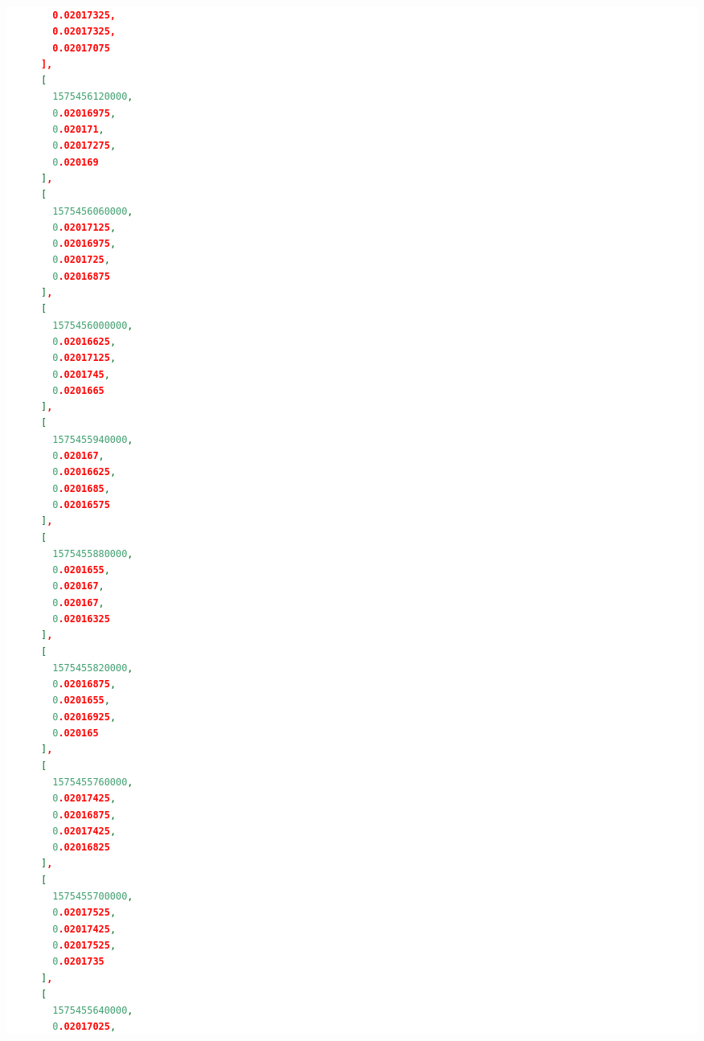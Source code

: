 ```json
        0.02017325,
        0.02017325,
        0.02017075
      ],
      [
        1575456120000,
        0.02016975,
        0.020171,
        0.02017275,
        0.020169
      ],
      [
        1575456060000,
        0.02017125,
        0.02016975,
        0.0201725,
        0.02016875
      ],
      [
        1575456000000,
        0.02016625,
        0.02017125,
        0.0201745,
        0.0201665
      ],
      [
        1575455940000,
        0.020167,
        0.02016625,
        0.0201685,
        0.02016575
      ],
      [
        1575455880000,
        0.0201655,
        0.020167,
        0.020167,
        0.02016325
      ],
      [
        1575455820000,
        0.02016875,
        0.0201655,
        0.02016925,
        0.020165
      ],
      [
        1575455760000,
        0.02017425,
        0.02016875,
        0.02017425,
        0.02016825
      ],
      [
        1575455700000,
        0.02017525,
        0.02017425,
        0.02017525,
        0.0201735
      ],
      [
        1575455640000,
        0.02017025,
```